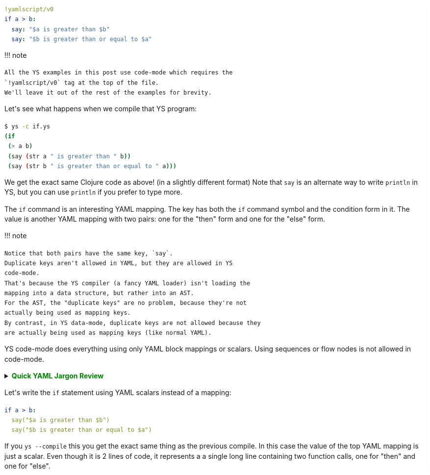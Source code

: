 ```yaml
!yamlscript/v0
if a > b:
  say: "$a is greater than $b"
  say: "$b is greater than or equal to $a"
```

!!! note

    All the YS examples in this post use code-mode which requires the
    `!yamlscript/v0` tag at the top of the file.
    We'll leave it out of the rest of the examples for brevity.

Let's see what happens when we compile that YS program:

```bash
$ ys -c if.ys
(if
 (> a b)
 (say (str a " is greater than " b))
 (say (str b " is greater than or equal to " a)))
```

We get the exact same Clojure code as above! (in a slightly different format)
Note that `say` is an alternate way to write `println` in YS, but you can use
`println` if you prefer to type more.

The `if` command is an interesting YAML mapping.
The key has both the `if` command symbol and the condition form in it.
The value is another YAML mapping with two pairs: one for the "then" form and
one for the "else" form.

!!! note

    Notice that both pairs have the same key, `say`.
    Duplicate keys aren't allowed in YAML, but they are allowed in YS
    code-mode.
    That's because the YS compiler (a fancy YAML loader) isn't loading the
    mapping into a data structure, but rather into an AST.
    For the AST, the "duplicate keys" are no problem, because they're not
    actually being used as mapping keys.
    By contrast, in YS data-mode, duplicate keys are not allowed because they
    are actually being used as mapping keys (like normal YAML).

YS code-mode does everything using only YAML block mappings or scalars.
Using sequences or flow nodes is not allowed in code-mode.

<details><summary><strong style="color:green">Quick YAML Jargon Review</strong></summary></details>

Let's write the `if` statement using YAML scalars instead of a mapping:

```yaml
if a > b:
  say("$a is greater than $b")
  say("$b is greater than or equal to $a")
```

If you `ys --compile` this you get the exact same thing as the previous compile.
In this case the value of the top YAML mapping is just a scalar.
Even though it is 2 lines of code, it represents a a single long line containing
two function calls, one for "then" and one for "else".
